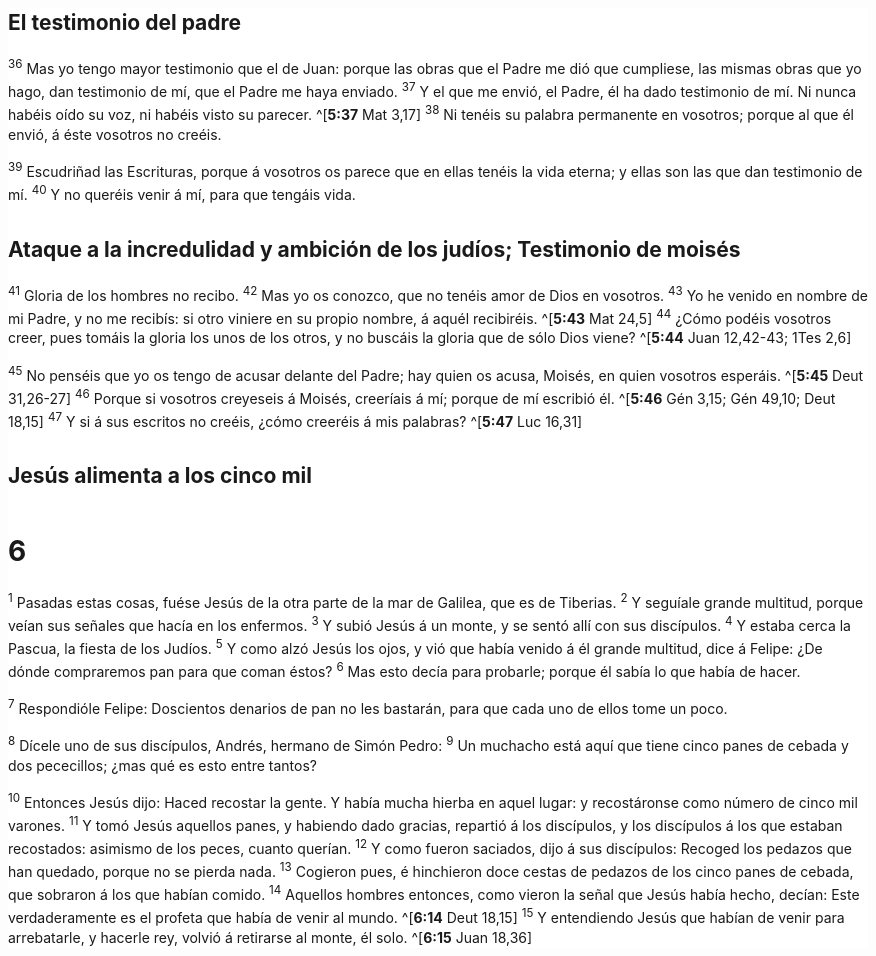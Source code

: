 
## El testimonio del padre
<sup class='bibleverse'>36</sup> Mas yo tengo mayor testimonio que el de Juan: porque las obras que el Padre me dió que cumpliese, las mismas obras que yo hago, dan testimonio de mí, que el Padre me haya enviado. <sup class='bibleverse'>37</sup> Y el que me envió, el Padre, él ha dado testimonio de mí. Ni nunca habéis oído su voz, ni habéis visto su parecer. ^[**5:37** Mat 3,17] <sup class='bibleverse'>38</sup> Ni tenéis su palabra permanente en vosotros; porque al que él envió, á éste vosotros no creéis. 


<sup class='bibleverse'>39</sup> Escudriñad las Escrituras, porque á vosotros os parece que en ellas tenéis la vida eterna; y ellas son las que dan testimonio de mí. <sup class='bibleverse'>40</sup> Y no queréis venir á mí, para que tengáis vida. 

## Ataque a la incredulidad y ambición de los judíos; Testimonio de moisés
<sup class='bibleverse'>41</sup> Gloria de los hombres no recibo. <sup class='bibleverse'>42</sup> Mas yo os conozco, que no tenéis amor de Dios en vosotros. <sup class='bibleverse'>43</sup> Yo he venido en nombre de mi Padre, y no me recibís: si otro viniere en su propio nombre, á aquél recibiréis. ^[**5:43** Mat 24,5] <sup class='bibleverse'>44</sup> ¿Cómo podéis vosotros creer, pues tomáis la gloria los unos de los otros, y no buscáis la gloria que de sólo Dios viene? ^[**5:44** Juan 12,42-43; 1Tes 2,6] 
 

<sup class='bibleverse'>45</sup> No penséis que yo os tengo de acusar delante del Padre; hay quien os acusa, Moisés, en quien vosotros esperáis. ^[**5:45** Deut 31,26-27] <sup class='bibleverse'>46</sup> Porque si vosotros creyeseis á Moisés, creeríais á mí; porque de mí escribió él. ^[**5:46** Gén 3,15; Gén 49,10; Deut 18,15] <sup class='bibleverse'>47</sup> Y si á sus escritos no creéis, ¿cómo creeréis á mis palabras? ^[**5:47** Luc 16,31] 
   

## Jesús alimenta a los cinco mil
# 6 
<sup class='bibleverse'>1</sup> Pasadas estas cosas, fuése Jesús de la otra parte de la mar de Galilea, que es de Tiberias. <sup class='bibleverse'>2</sup> Y seguíale grande multitud, porque veían sus señales que hacía en los enfermos. <sup class='bibleverse'>3</sup> Y subió Jesús á un monte, y se sentó allí con sus discípulos. <sup class='bibleverse'>4</sup> Y estaba cerca la Pascua, la fiesta de los Judíos. <sup class='bibleverse'>5</sup> Y como alzó Jesús los ojos, y vió que había venido á él grande multitud, dice á Felipe: ¿De dónde compraremos pan para que coman éstos? <sup class='bibleverse'>6</sup> Mas esto decía para probarle; porque él sabía lo que había de hacer. 

<sup class='bibleverse'>7</sup> Respondióle Felipe: Doscientos denarios de pan no les bastarán, para que cada uno de ellos tome un poco. 

<sup class='bibleverse'>8</sup> Dícele uno de sus discípulos, Andrés, hermano de Simón Pedro: <sup class='bibleverse'>9</sup> Un muchacho está aquí que tiene cinco panes de cebada y dos pececillos; ¿mas qué es esto entre tantos? 

<sup class='bibleverse'>10</sup> Entonces Jesús dijo: Haced recostar la gente. Y había mucha hierba en aquel lugar: y recostáronse como número de cinco mil varones. <sup class='bibleverse'>11</sup> Y tomó Jesús aquellos panes, y habiendo dado gracias, repartió á los discípulos, y los discípulos á los que estaban recostados: asimismo de los peces, cuanto querían. <sup class='bibleverse'>12</sup> Y como fueron saciados, dijo á sus discípulos: Recoged los pedazos que han quedado, porque no se pierda nada. <sup class='bibleverse'>13</sup> Cogieron pues, é hinchieron doce cestas de pedazos de los cinco panes de cebada, que sobraron á los que habían comido. <sup class='bibleverse'>14</sup> Aquellos hombres entonces, como vieron la señal que Jesús había hecho, decían: Este verdaderamente es el profeta que había de venir al mundo. ^[**6:14** Deut 18,15] <sup class='bibleverse'>15</sup> Y entendiendo Jesús que habían de venir para arrebatarle, y hacerle rey, volvió á retirarse al monte, él solo. ^[**6:15** Juan 18,36] 
 